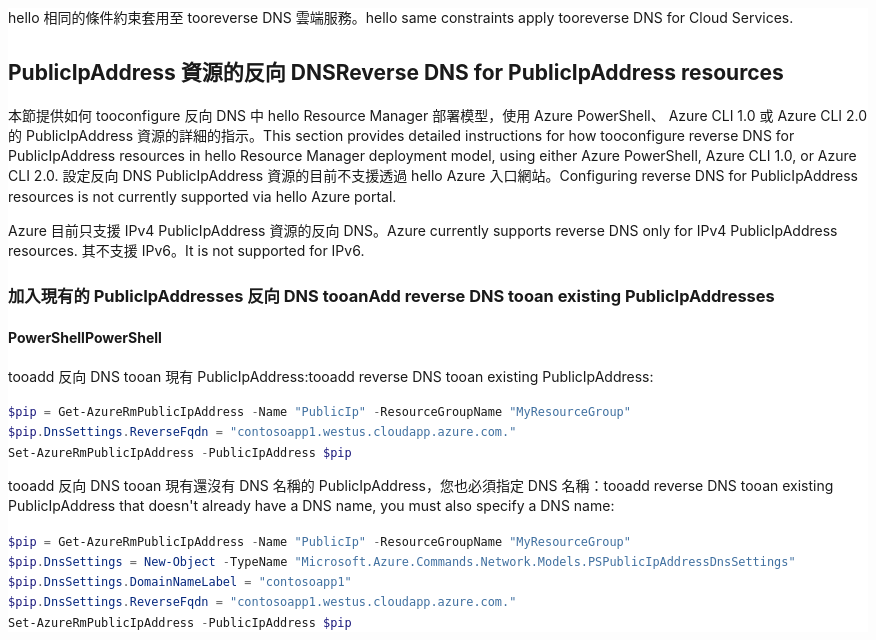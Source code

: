 <span data-ttu-id="8ab0d-128">hello 相同的條件約束套用至 tooreverse DNS 雲端服務。</span><span class="sxs-lookup"><span data-stu-id="8ab0d-128">hello same constraints apply tooreverse DNS for Cloud Services.</span></span>


## <a name="reverse-dns-for-publicipaddress-resources"></a><span data-ttu-id="8ab0d-129">PublicIpAddress 資源的反向 DNS</span><span class="sxs-lookup"><span data-stu-id="8ab0d-129">Reverse DNS for PublicIpAddress resources</span></span>

<span data-ttu-id="8ab0d-130">本節提供如何 tooconfigure 反向 DNS 中 hello Resource Manager 部署模型，使用 Azure PowerShell、 Azure CLI 1.0 或 Azure CLI 2.0 的 PublicIpAddress 資源的詳細的指示。</span><span class="sxs-lookup"><span data-stu-id="8ab0d-130">This section provides detailed instructions for how tooconfigure reverse DNS for PublicIpAddress resources in hello Resource Manager deployment model, using either Azure PowerShell, Azure CLI 1.0, or Azure CLI 2.0.</span></span> <span data-ttu-id="8ab0d-131">設定反向 DNS PublicIpAddress 資源的目前不支援透過 hello Azure 入口網站。</span><span class="sxs-lookup"><span data-stu-id="8ab0d-131">Configuring reverse DNS for PublicIpAddress resources is not currently supported via hello Azure portal.</span></span>

<span data-ttu-id="8ab0d-132">Azure 目前只支援 IPv4 PublicIpAddress 資源的反向 DNS。</span><span class="sxs-lookup"><span data-stu-id="8ab0d-132">Azure currently supports reverse DNS only for IPv4 PublicIpAddress resources.</span></span> <span data-ttu-id="8ab0d-133">其不支援 IPv6。</span><span class="sxs-lookup"><span data-stu-id="8ab0d-133">It is not supported for IPv6.</span></span>

### <a name="add-reverse-dns-tooan-existing-publicipaddresses"></a><span data-ttu-id="8ab0d-134">加入現有的 PublicIpAddresses 反向 DNS tooan</span><span class="sxs-lookup"><span data-stu-id="8ab0d-134">Add reverse DNS tooan existing PublicIpAddresses</span></span>

#### <a name="powershell"></a><span data-ttu-id="8ab0d-135">PowerShell</span><span class="sxs-lookup"><span data-stu-id="8ab0d-135">PowerShell</span></span>

<span data-ttu-id="8ab0d-136">tooadd 反向 DNS tooan 現有 PublicIpAddress:</span><span class="sxs-lookup"><span data-stu-id="8ab0d-136">tooadd reverse DNS tooan existing PublicIpAddress:</span></span>

```powershell
$pip = Get-AzureRmPublicIpAddress -Name "PublicIp" -ResourceGroupName "MyResourceGroup"
$pip.DnsSettings.ReverseFqdn = "contosoapp1.westus.cloudapp.azure.com."
Set-AzureRmPublicIpAddress -PublicIpAddress $pip
```

<span data-ttu-id="8ab0d-137">tooadd 反向 DNS tooan 現有還沒有 DNS 名稱的 PublicIpAddress，您也必須指定 DNS 名稱：</span><span class="sxs-lookup"><span data-stu-id="8ab0d-137">tooadd reverse DNS tooan existing PublicIpAddress that doesn't already have a DNS name, you must also specify a DNS name:</span></span>

```powershell
$pip = Get-AzureRmPublicIpAddress -Name "PublicIp" -ResourceGroupName "MyResourceGroup"
$pip.DnsSettings = New-Object -TypeName "Microsoft.Azure.Commands.Network.Models.PSPublicIpAddressDnsSettings"
$pip.DnsSettings.DomainNameLabel = "contosoapp1"
$pip.DnsSettings.ReverseFqdn = "contosoapp1.westus.cloudapp.azure.com."
Set-AzureRmPublicIpAddress -PublicIpAddress $pip
```
